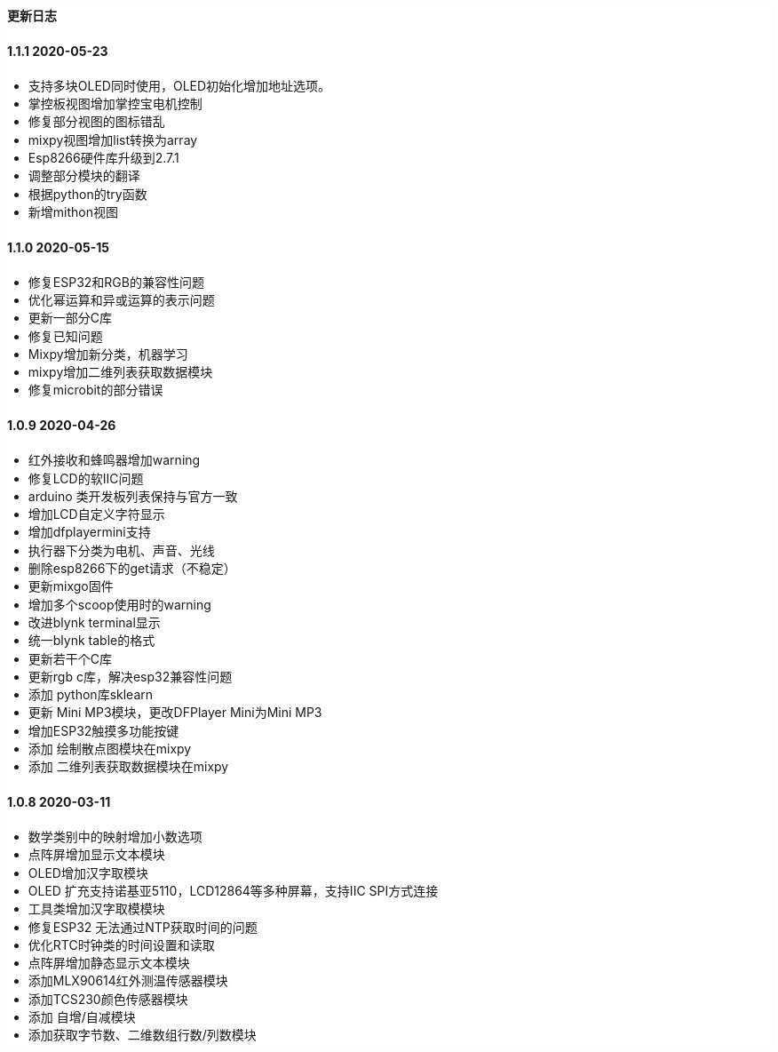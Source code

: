 #### 更新日志
#### 1.1.1 2020-05-23
* 支持多块OLED同时使用，OLED初始化增加地址选项。
* 掌控板视图增加掌控宝电机控制
* 修复部分视图的图标错乱
* mixpy视图增加list转换为array
* Esp8266硬件库升级到2.7.1
* 调整部分模块的翻译
* 根据python的try函数
* 新增mithon视图


#### 1.1.0 2020-05-15
* 修复ESP32和RGB的兼容性问题
* 优化幂运算和异或运算的表示问题
* 更新一部分C库
* 修复已知问题
* Mixpy增加新分类，机器学习
* mixpy增加二维列表获取数据模块
* 修复microbit的部分错误

#### 1.0.9 2020-04-26
* 红外接收和蜂鸣器增加warning
* 修复LCD的软IIC问题
* arduino 类开发板列表保持与官方一致
* 增加LCD自定义字符显示
* 增加dfplayermini支持
* 执行器下分类为电机、声音、光线
* 删除esp8266下的get请求（不稳定）
* 更新mixgo固件
* 增加多个scoop使用时的warning
* 改进blynk terminal显示
* 统一blynk table的格式
* 更新若干个C库
* 更新rgb c库，解决esp32兼容性问题
* 添加 python库sklearn
* 更新 Mini MP3模块，更改DFPlayer Mini为Mini MP3
* 增加ESP32触摸多功能按键
* 添加 绘制散点图模块在mixpy
* 添加 二维列表获取数据模块在mixpy

#### 1.0.8 2020-03-11
* 数学类别中的映射增加小数选项
* 点阵屏增加显示文本模块
* OLED增加汉字取模块
* OLED 扩充支持诺基亚5110，LCD12864等多种屏幕，支持IIC SPI方式连接
* 工具类增加汉字取模模块
* 修复ESP32 无法通过NTP获取时间的问题
* 优化RTC时钟类的时间设置和读取
* 点阵屏增加静态显示文本模块
* 添加MLX90614红外测温传感器模块
* 添加TCS230颜色传感器模块
* 添加 自增/自减模块
* 添加获取字节数、二维数组行数/列数模块
